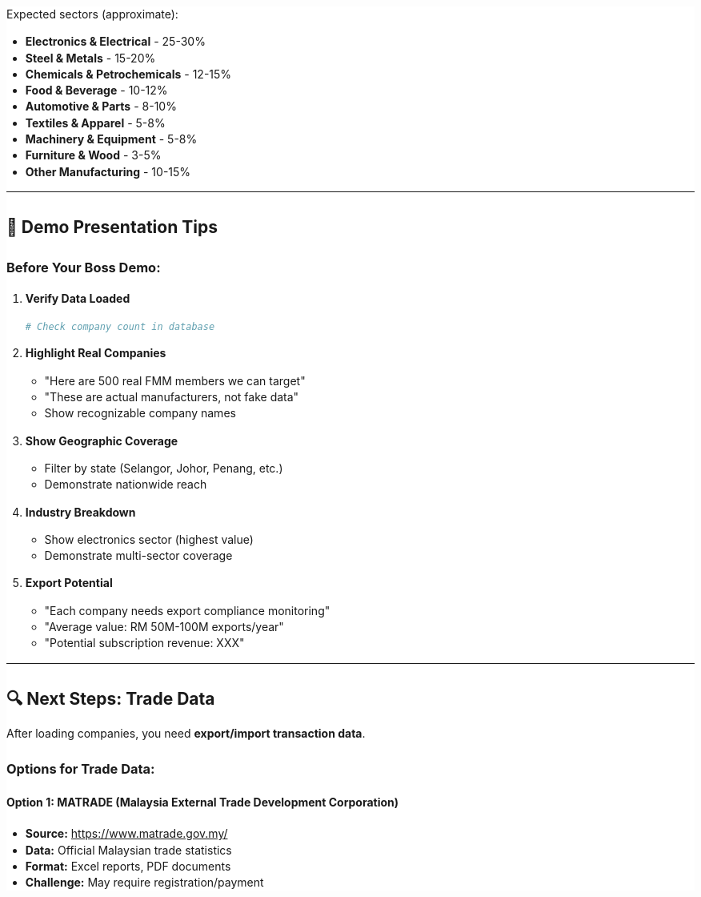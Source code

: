 Expected sectors (approximate):

- **Electronics & Electrical** - 25-30%
- **Steel & Metals** - 15-20%
- **Chemicals & Petrochemicals** - 12-15%
- **Food & Beverage** - 10-12%
- **Automotive & Parts** - 8-10%
- **Textiles & Apparel** - 5-8%
- **Machinery & Equipment** - 5-8%
- **Furniture & Wood** - 3-5%
- **Other Manufacturing** - 10-15%

---

## 🎨 Demo Presentation Tips

### Before Your Boss Demo:

1. **Verify Data Loaded**
   ```bash
   # Check company count in database
   ```

2. **Highlight Real Companies**
   - "Here are 500 real FMM members we can target"
   - "These are actual manufacturers, not fake data"
   - Show recognizable company names

3. **Show Geographic Coverage**
   - Filter by state (Selangor, Johor, Penang, etc.)
   - Demonstrate nationwide reach

4. **Industry Breakdown**
   - Show electronics sector (highest value)
   - Demonstrate multi-sector coverage

5. **Export Potential**
   - "Each company needs export compliance monitoring"
   - "Average value: RM 50M-100M exports/year"
   - "Potential subscription revenue: XXX"

---

## 🔍 Next Steps: Trade Data

After loading companies, you need **export/import transaction data**.

### Options for Trade Data:

#### Option 1: MATRADE (Malaysia External Trade Development Corporation)
- **Source:** https://www.matrade.gov.my/
- **Data:** Official Malaysian trade statistics
- **Format:** Excel reports, PDF documents
- **Challenge:** May require registration/payment
